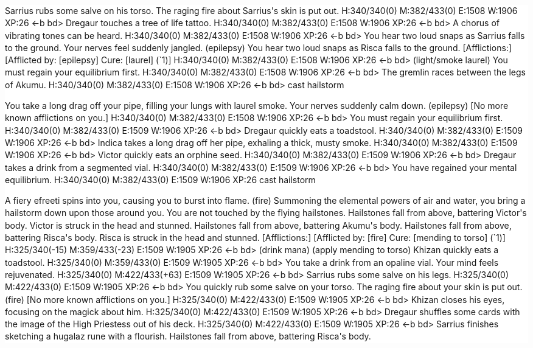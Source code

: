 Sarrius rubs some salve on his torso.
The raging fire about Sarrius's skin is put out.
H:340/340(0) M:382/433(0) E:1508 W:1906 XP:26 <-b bd> 
Dregaur touches a tree of life tattoo.
H:340/340(0) M:382/433(0) E:1508 W:1906 XP:26 <-b bd> 
A chorus of vibrating tones can be heard.
H:340/340(0) M:382/433(0) E:1508 W:1906 XP:26 <-b bd> 
You hear two loud snaps as Sarrius falls to the ground.
Your nerves feel suddenly jangled. (epilepsy)
You hear two loud snaps as Risca falls to the ground.
[Afflictions:]
[Afflicted by: [epilepsy]  Cure: [laurel] (`1)]
H:340/340(0) M:382/433(0) E:1508 W:1906 XP:26 <-b bd> (light/smoke laurel) 
You must regain your equilibrium first.
H:340/340(0) M:382/433(0) E:1508 W:1906 XP:26 <-b bd> 
The gremlin races between the legs of Akumu.
H:340/340(0) M:382/433(0) E:1508 W:1906 XP:26 <-b bd> cast hailstorm

You take a long drag off your pipe, filling your lungs with laurel smoke.
Your nerves suddenly calm down. (epilepsy)
[No more known afflictions on you.]
H:340/340(0) M:382/433(0) E:1508 W:1906 XP:26 <-b bd> 
You must regain your equilibrium first.
H:340/340(0) M:382/433(0) E:1509 W:1906 XP:26 <-b bd> 
Dregaur quickly eats a toadstool.
H:340/340(0) M:382/433(0) E:1509 W:1906 XP:26 <-b bd> 
Indica takes a long drag off her pipe, exhaling a thick, musty smoke.
H:340/340(0) M:382/433(0) E:1509 W:1906 XP:26 <-b bd> 
Victor quickly eats an orphine seed.
H:340/340(0) M:382/433(0) E:1509 W:1906 XP:26 <-b bd> 
Dregaur takes a drink from a segmented vial.
H:340/340(0) M:382/433(0) E:1509 W:1906 XP:26 <-b bd> 
You have regained your mental equilibrium.
H:340/340(0) M:382/433(0) E:1509 W:1906 XP:26 <eb bd> cast hailstorm

A fiery efreeti spins into you, causing you to burst into flame. (fire)
Summoning the elemental powers of air and water, you bring a hailstorm down 
upon those around you. You are not touched by the flying hailstones.
Hailstones fall from above, battering Victor's body.
Victor is struck in the head and stunned.
Hailstones fall from above, battering Akumu's body.
Hailstones fall from above, battering Risca's body.
Risca is struck in the head and stunned.
[Afflictions:]
[Afflicted by: [fire]  Cure: [mending to torso] (`1)]
H:325/340(-15) M:359/433(-23) E:1509 W:1905 XP:26 <-b bd> (drink mana) (apply mending to torso) 
Khizan quickly eats a toadstool.
H:325/340(0) M:359/433(0) E:1509 W:1905 XP:26 <-b bd> 
You take a drink from an opaline vial.
Your mind feels rejuvenated.
H:325/340(0) M:422/433(+63) E:1509 W:1905 XP:26 <-b bd> 
Sarrius rubs some salve on his legs.
H:325/340(0) M:422/433(0) E:1509 W:1905 XP:26 <-b bd> 
You quickly rub some salve on your torso.
The raging fire about your skin is put out. (fire)
[No more known afflictions on you.]
H:325/340(0) M:422/433(0) E:1509 W:1905 XP:26 <-b bd> 
Khizan closes his eyes, focusing on the magick about him.
H:325/340(0) M:422/433(0) E:1509 W:1905 XP:26 <-b bd> 
Dregaur shuffles some cards with the image of the High Priestess out of his 
deck.
H:325/340(0) M:422/433(0) E:1509 W:1905 XP:26 <-b bd> 
Sarrius finishes sketching a hugalaz rune with a flourish.
Hailstones fall from above, battering Risca's body.